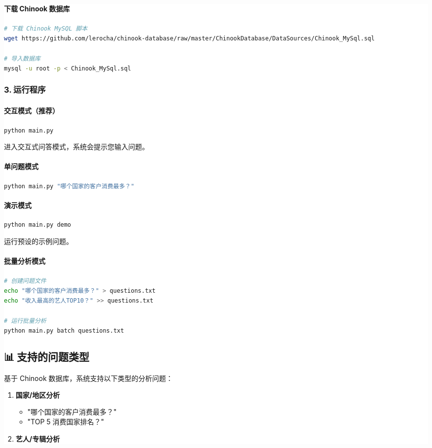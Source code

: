 #### 下载 Chinook 数据库

```bash
# 下载 Chinook MySQL 脚本
wget https://github.com/lerocha/chinook-database/raw/master/ChinookDatabase/DataSources/Chinook_MySql.sql

# 导入数据库
mysql -u root -p < Chinook_MySql.sql
```

### 3. 运行程序

#### 交互模式（推荐）

```bash
python main.py
```

进入交互式问答模式，系统会提示您输入问题。

#### 单问题模式

```bash
python main.py "哪个国家的客户消费最多？"
```

#### 演示模式

```bash
python main.py demo
```

运行预设的示例问题。

#### 批量分析模式

```bash
# 创建问题文件
echo "哪个国家的客户消费最多？" > questions.txt
echo "收入最高的艺人TOP10？" >> questions.txt

# 运行批量分析
python main.py batch questions.txt
```

## 📊 支持的问题类型

基于 Chinook 数据库，系统支持以下类型的分析问题：

1. **国家/地区分析**

   - "哪个国家的客户消费最多？"
   - "TOP 5 消费国家排名？"

2. **艺人/专辑分析**
